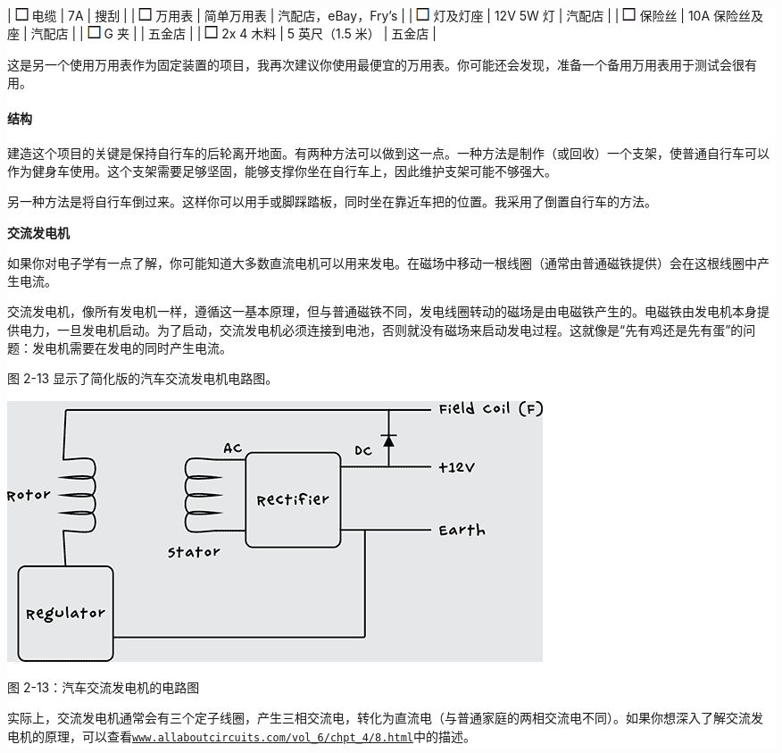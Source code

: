 | ![image](img/square.jpg) 电缆 | 7A | 搜刮 |
| ![image](img/square.jpg) 万用表 | 简单万用表 | 汽配店，eBay，Fry’s |
| ![image](img/square.jpg) 灯及灯座 | 12V 5W 灯 | 汽配店 |
| ![image](img/square.jpg) 保险丝 | 10A 保险丝及座 | 汽配店 |
| ![image](img/square.jpg) G 夹 |  | 五金店 |
| ![image](img/square.jpg) 2x 4 木料 | 5 英尺（1.5 米） | 五金店 |

这是另一个使用万用表作为固定装置的项目，我再次建议你使用最便宜的万用表。你可能还会发现，准备一个备用万用表用于测试会很有用。

#### **结构**

建造这个项目的关键是保持自行车的后轮离开地面。有两种方法可以做到这一点。一种方法是制作（或回收）一个支架，使普通自行车可以作为健身车使用。这个支架需要足够坚固，能够支撑你坐在自行车上，因此维护支架可能不够强大。

另一种方法是将自行车倒过来。这样你可以用手或脚踩踏板，同时坐在靠近车把的位置。我采用了倒置自行车的方法。

**交流发电机**

如果你对电子学有一点了解，你可能知道大多数直流电机可以用来发电。在磁场中移动一根线圈（通常由普通磁铁提供）会在这根线圈中产生电流。

交流发电机，像所有发电机一样，遵循这一基本原理，但与普通磁铁不同，发电线圈转动的磁场是由电磁铁产生的。电磁铁由发电机本身提供电力，一旦发电机启动。为了启动，交流发电机必须连接到电池，否则就没有磁场来启动发电过程。这就像是“先有鸡还是先有蛋”的问题：发电机需要在发电的同时产生电流。

图 2-13 显示了简化版的汽车交流发电机电路图。

![image](img/f02-13.jpg)

图 2-13：汽车交流发电机的电路图

实际上，交流发电机通常会有三个定子线圈，产生三相交流电，转化为直流电（与普通家庭的两相交流电不同）。如果你想深入了解交流发电机的原理，可以查看[`www.allaboutcircuits.com/vol_6/chpt_4/8.html`](http://www.allaboutcircuits.com/vol_6/chpt_4/8.html)中的描述。
